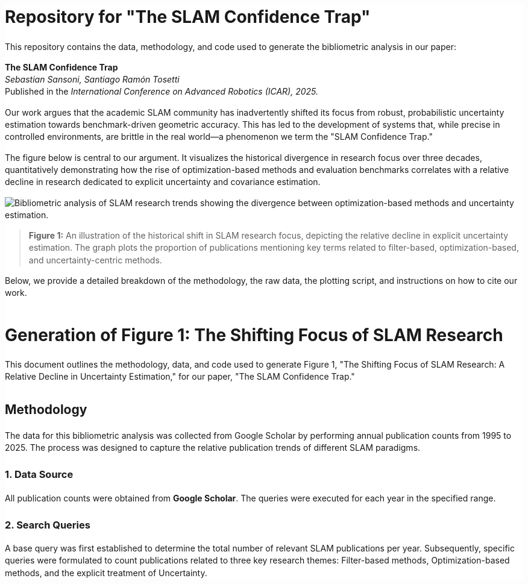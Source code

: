 # Repository for "The SLAM Confidence Trap"

This repository contains the data, methodology, and code used to generate the bibliometric analysis in our paper:

**The SLAM Confidence Trap**  
*Sebastian Sansoni, Santiago Ramón Tosetti*  
Published in the *International Conference on Advanced Robotics (ICAR), 2025.*

Our work argues that the academic SLAM community has inadvertently shifted its focus from robust, probabilistic uncertainty estimation towards benchmark-driven geometric accuracy. This has led to the development of systems that, while precise in controlled environments, are brittle in the real world—a phenomenon we term the "SLAM Confidence Trap."

The figure below is central to our argument. It visualizes the historical divergence in research focus over three decades, quantitatively demonstrating how the rise of optimization-based methods and evaluation benchmarks correlates with a relative decline in research dedicated to explicit uncertainty and covariance estimation.

![Bibliometric analysis of SLAM research trends showing the divergence between optimization-based methods and uncertainty estimation.](./figures/figure_1_slam_trends.png)
> **Figure 1:** An illustration of the historical shift in SLAM research focus, depicting the relative decline in explicit uncertainty estimation. The graph plots the proportion of publications mentioning key terms related to filter-based, optimization-based, and uncertainty-centric methods.

Below, we provide a detailed breakdown of the methodology, the raw data, the plotting script, and instructions on how to cite our work.


# Generation of Figure 1: The Shifting Focus of SLAM Research

This document outlines the methodology, data, and code used to generate Figure 1, "The Shifting Focus of SLAM Research: A Relative Decline in Uncertainty Estimation," for our paper, "The SLAM Confidence Trap."

## Methodology

The data for this bibliometric analysis was collected from Google Scholar by performing annual publication counts from 1995 to 2025. The process was designed to capture the relative publication trends of different SLAM paradigms.

### 1. Data Source
All publication counts were obtained from **Google Scholar**. The queries were executed for each year in the specified range.

### 2. Search Queries
A base query was first established to determine the total number of relevant SLAM publications per year. Subsequently, specific queries were formulated to count publications related to three key research themes: Filter-based methods, Optimization-based methods, and the explicit treatment of Uncertainty.
